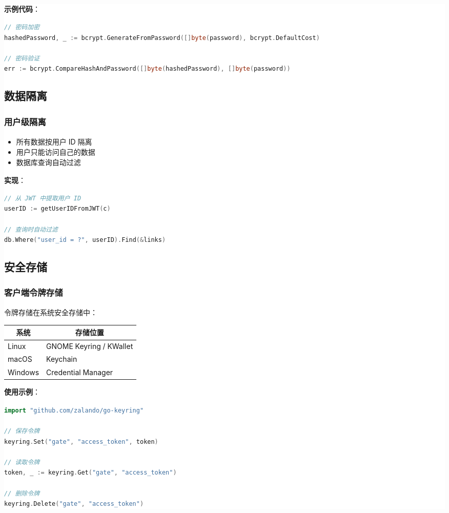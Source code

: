 **示例代码**：
```go
// 密码加密
hashedPassword, _ := bcrypt.GenerateFromPassword([]byte(password), bcrypt.DefaultCost)

// 密码验证
err := bcrypt.CompareHashAndPassword([]byte(hashedPassword), []byte(password))
```

## 数据隔离

### 用户级隔离

- 所有数据按用户 ID 隔离
- 用户只能访问自己的数据
- 数据库查询自动过滤

**实现**：
```go
// 从 JWT 中提取用户 ID
userID := getUserIDFromJWT(c)

// 查询时自动过滤
db.Where("user_id = ?", userID).Find(&links)
```

## 安全存储

### 客户端令牌存储

令牌存储在系统安全存储中：

| 系统 | 存储位置 |
|------|---------|
| Linux | GNOME Keyring / KWallet |
| macOS | Keychain |
| Windows | Credential Manager |

**使用示例**：
```go
import "github.com/zalando/go-keyring"

// 保存令牌
keyring.Set("gate", "access_token", token)

// 读取令牌
token, _ := keyring.Get("gate", "access_token")

// 删除令牌
keyring.Delete("gate", "access_token")
```
